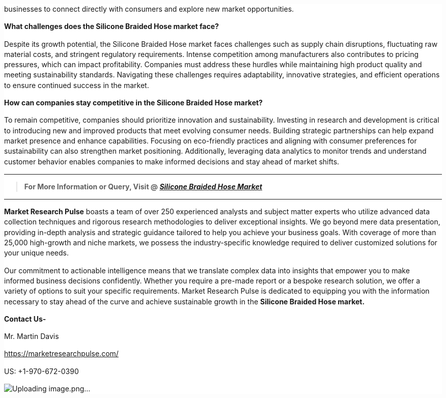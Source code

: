 businesses to connect directly with consumers and explore new market opportunities.</p><p><strong>What challenges does the Silicone Braided Hose market face?</strong></p><p>Despite its growth potential, the Silicone Braided Hose market faces challenges such as supply chain disruptions, fluctuating raw material costs, and stringent regulatory requirements. Intense competition among manufacturers also contributes to pricing pressures, which can impact profitability. Companies must address these hurdles while maintaining high product quality and meeting sustainability standards. Navigating these challenges requires adaptability, innovative strategies, and efficient operations to ensure continued success in the market.</p><p><strong>How can companies stay competitive in the Silicone Braided Hose market?</strong></p><p>To remain competitive, companies should prioritize innovation and sustainability. Investing in research and development is critical to introducing new and improved products that meet evolving consumer needs. Building strategic partnerships can help expand market presence and enhance capabilities. Focusing on eco-friendly practices and aligning with consumer preferences for sustainability can also strengthen market positioning. Additionally, leveraging data analytics to monitor trends and understand customer behavior enables companies to make informed decisions and stay ahead of market shifts.</p><hr /><blockquote><p><strong>For More Information or Query, Visit @&nbsp;<em><a href="https://marketresearchpulse.com/report/4011/silicone-braided-hose-market?utm_source=Linkedin&utm_medium=027">Silicone Braided Hose Market</a></em></strong></p></blockquote><hr /><p><strong>Market Research Pulse</strong> boasts a team of over 250 experienced analysts and subject matter experts who utilize advanced data collection techniques and rigorous research methodologies to deliver exceptional insights. We go beyond mere data presentation, providing in-depth analysis and strategic guidance tailored to help you achieve your business goals. With coverage of more than 25,000 high-growth and niche markets, we possess the industry-specific knowledge required to deliver customized solutions for your unique needs.</p><p>Our commitment to actionable intelligence means that we translate complex data into insights that empower you to make informed business decisions confidently. Whether you require a pre-made report or a bespoke research solution, we offer a variety of options to suit your specific requirements. Market Research Pulse is dedicated to equipping you with the information necessary to stay ahead of the curve and achieve sustainable growth in the <strong>Silicone Braided Hose market.</strong></p><p><strong>Contact Us-</strong></p><p>Mr. Martin Davis</p><p>https://marketresearchpulse.com/</p><p>US: +1-970-672-0390</p>
![Uploading image.png…]()
